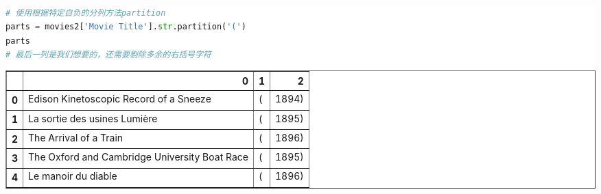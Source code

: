 


```python
# 使用根据特定自负的分列方法partition
parts = movies2['Movie Title'].str.partition('(')
parts
# 最后一列是我们想要的，还需要剔除多余的右括号字符
```




<div>
<style scoped>
    .dataframe tbody tr th:only-of-type {
        vertical-align: middle;
    }

    .dataframe tbody tr th {
        vertical-align: top;
    }

    .dataframe thead th {
        text-align: right;
    }
</style>
<table border="1" class="dataframe">
  <thead>
    <tr style="text-align: right;">
      <th></th>
      <th>0</th>
      <th>1</th>
      <th>2</th>
    </tr>
  </thead>
  <tbody>
    <tr>
      <th>0</th>
      <td>Edison Kinetoscopic Record of a Sneeze</td>
      <td>(</td>
      <td>1894)</td>
    </tr>
    <tr>
      <th>1</th>
      <td>La sortie des usines Lumière</td>
      <td>(</td>
      <td>1895)</td>
    </tr>
    <tr>
      <th>2</th>
      <td>The Arrival of a Train</td>
      <td>(</td>
      <td>1896)</td>
    </tr>
    <tr>
      <th>3</th>
      <td>The Oxford and Cambridge University Boat Race</td>
      <td>(</td>
      <td>1895)</td>
    </tr>
    <tr>
      <th>4</th>
      <td>Le manoir du diable</td>
      <td>(</td>
      <td>1896)</td>
    </tr>
    <tr>